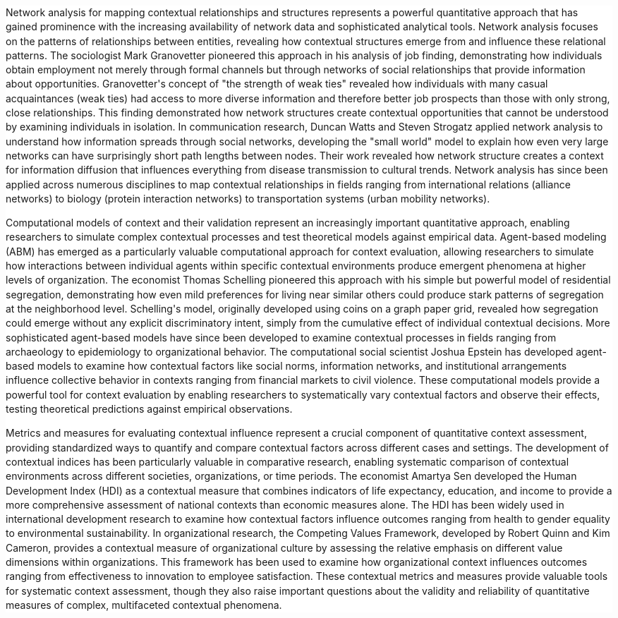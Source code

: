 Network analysis for mapping contextual relationships and structures represents a powerful quantitative approach that has gained prominence with the increasing availability of network data and sophisticated analytical tools. Network analysis focuses on the patterns of relationships between entities, revealing how contextual structures emerge from and influence these relational patterns. The sociologist Mark Granovetter pioneered this approach in his analysis of job finding, demonstrating how individuals obtain employment not merely through formal channels but through networks of social relationships that provide information about opportunities. Granovetter's concept of "the strength of weak ties" revealed how individuals with many casual acquaintances (weak ties) had access to more diverse information and therefore better job prospects than those with only strong, close relationships. This finding demonstrated how network structures create contextual opportunities that cannot be understood by examining individuals in isolation. In communication research, Duncan Watts and Steven Strogatz applied network analysis to understand how information spreads through social networks, developing the "small world" model to explain how even very large networks can have surprisingly short path lengths between nodes. Their work revealed how network structure creates a context for information diffusion that influences everything from disease transmission to cultural trends. Network analysis has since been applied across numerous disciplines to map contextual relationships in fields ranging from international relations (alliance networks) to biology (protein interaction networks) to transportation systems (urban mobility networks).

Computational models of context and their validation represent an increasingly important quantitative approach, enabling researchers to simulate complex contextual processes and test theoretical models against empirical data. Agent-based modeling (ABM) has emerged as a particularly valuable computational approach for context evaluation, allowing researchers to simulate how interactions between individual agents within specific contextual environments produce emergent phenomena at higher levels of organization. The economist Thomas Schelling pioneered this approach with his simple but powerful model of residential segregation, demonstrating how even mild preferences for living near similar others could produce stark patterns of segregation at the neighborhood level. Schelling's model, originally developed using coins on a graph paper grid, revealed how segregation could emerge without any explicit discriminatory intent, simply from the cumulative effect of individual contextual decisions. More sophisticated agent-based models have since been developed to examine contextual processes in fields ranging from archaeology to epidemiology to organizational behavior. The computational social scientist Joshua Epstein has developed agent-based models to examine how contextual factors like social norms, information networks, and institutional arrangements influence collective behavior in contexts ranging from financial markets to civil violence. These computational models provide a powerful tool for context evaluation by enabling researchers to systematically vary contextual factors and observe their effects, testing theoretical predictions against empirical observations.

Metrics and measures for evaluating contextual influence represent a crucial component of quantitative context assessment, providing standardized ways to quantify and compare contextual factors across different cases and settings. The development of contextual indices has been particularly valuable in comparative research, enabling systematic comparison of contextual environments across different societies, organizations, or time periods. The economist Amartya Sen developed the Human Development Index (HDI) as a contextual measure that combines indicators of life expectancy, education, and income to provide a more comprehensive assessment of national contexts than economic measures alone. The HDI has been widely used in international development research to examine how contextual factors influence outcomes ranging from health to gender equality to environmental sustainability. In organizational research, the Competing Values Framework, developed by Robert Quinn and Kim Cameron, provides a contextual measure of organizational culture by assessing the relative emphasis on different value dimensions within organizations. This framework has been used to examine how organizational context influences outcomes ranging from effectiveness to innovation to employee satisfaction. These contextual metrics and measures provide valuable tools for systematic context assessment, though they also raise important questions about the validity and reliability of quantitative measures of complex, multifaceted contextual phenomena.

